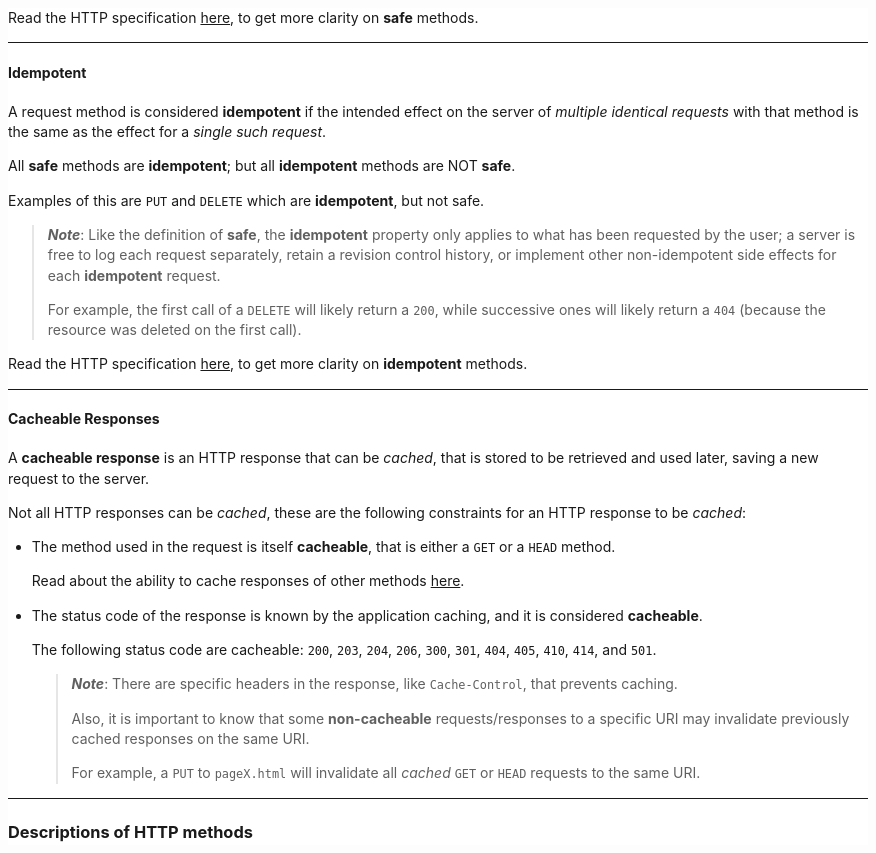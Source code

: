   Read the HTTP specification [here](https://httpwg.org/specs/rfc9110.html#safe.methods), to get more clarity on **safe** methods.

---

#### Idempotent
  
  A request method is considered **idempotent** if the intended effect on the server of *multiple identical requests* with that method is the same as the effect for a *single such request*. 
  
  All **safe** methods are **idempotent**; but all **idempotent** methods are NOT **safe**.

  Examples of this are `PUT` and `DELETE` which are **idempotent**, but not safe.

  > ***Note***: Like the definition of **safe**, the **idempotent** property only applies to what has been requested by the user; a server is free to log each request separately, retain a revision control history, or implement other non-idempotent side effects for each **idempotent** request.
  >
  > For example, the first call of a `DELETE` will likely return a `200`, while successive ones will likely return a `404` (because the resource was deleted on the first call).

  Read the HTTP specification [here](https://httpwg.org/specs/rfc9110.html#idempotent.methods), to get more clarity on **idempotent** methods.

---

#### Cacheable Responses

  A **cacheable response** is an HTTP response that can be *cached*, that is stored to be retrieved and used later, saving a new request to the server. 
  
  Not all HTTP responses can be *cached*, these are the following constraints for an HTTP response to be *cached*:

  - The method used in the request is itself **cacheable**, that is either a `GET` or a `HEAD` method. 
  
    Read about the ability to cache responses of other methods [here](https://developer.mozilla.org/en-US/docs/Glossary/cacheable).

  - The status code of the response is known by the application caching, and it is considered **cacheable**. 
   
    The following status code are cacheable: `200`, `203`, `204`, `206`, `300`, `301`, `404`, `405`, `410`, `414`, and `501`.
    
    > ***Note***: There are specific headers in the response, like `Cache-Control`, that prevents caching.
    >
    > Also, it is important to know that some **non-cacheable** requests/responses to a specific URI may invalidate previously cached responses on the same URI. 
    >
    > For example, a `PUT` to `pageX.html` will invalidate all *cached* `GET` or `HEAD` requests to the same URI.

---

### Descriptions of HTTP methods
